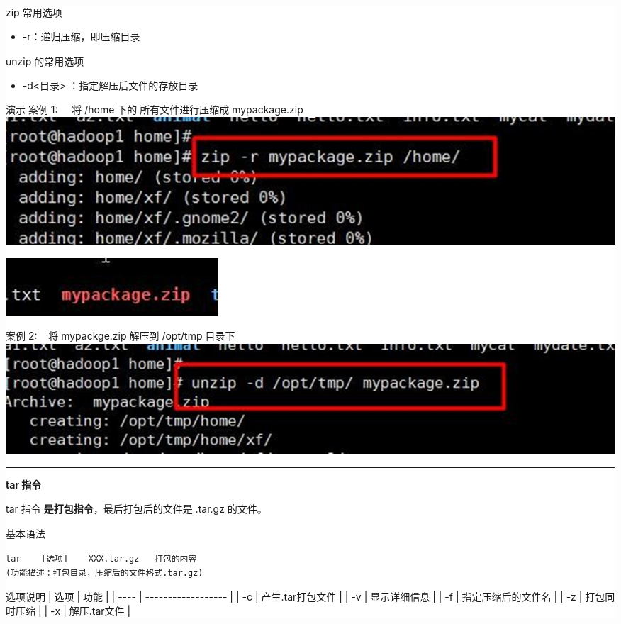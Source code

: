 zip 常用选项
- -r：递归压缩，即压缩目录

unzip 的常用选项
- -d<目录> ：指定解压后文件的存放目录

演示
案例 1:     将 /home 下的 所有文件进行压缩成 mypackage.zip
![](attachment/Pasted%20image%2020230912191432.png)

![](attachment/Pasted%20image%2020230912191440.png)

案例 2:    将 mypackge.zip 解压到 /opt/tmp 目录下
![](attachment/Pasted%20image%2020230912191455.png)

---
**tar 指令**

tar 指令 **是打包指令**，最后打包后的文件是 .tar.gz 的文件。

基本语法

```txt
tar    [选项]    XXX.tar.gz   打包的内容   
(功能描述：打包目录，压缩后的文件格式.tar.gz)
```

选项说明
| 选项 | 功能               |
| ---- | ------------------ |
| -c   | 产生.tar打包文件   |
| -v   | 显示详细信息       |
| -f   | 指定压缩后的文件名 |
| -z   | 打包同时压缩       |
| -x   | 解压.tar文件       |
